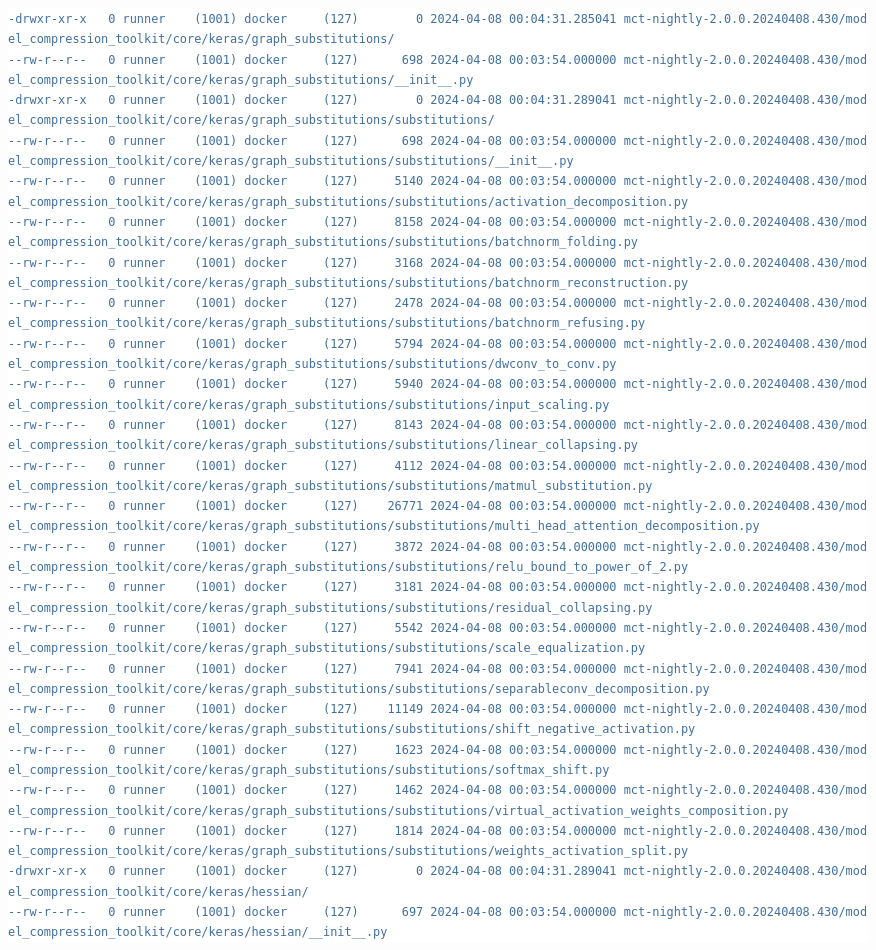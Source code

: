 ```diff
-drwxr-xr-x   0 runner    (1001) docker     (127)        0 2024-04-08 00:04:31.285041 mct-nightly-2.0.0.20240408.430/model_compression_toolkit/core/keras/graph_substitutions/
--rw-r--r--   0 runner    (1001) docker     (127)      698 2024-04-08 00:03:54.000000 mct-nightly-2.0.0.20240408.430/model_compression_toolkit/core/keras/graph_substitutions/__init__.py
-drwxr-xr-x   0 runner    (1001) docker     (127)        0 2024-04-08 00:04:31.289041 mct-nightly-2.0.0.20240408.430/model_compression_toolkit/core/keras/graph_substitutions/substitutions/
--rw-r--r--   0 runner    (1001) docker     (127)      698 2024-04-08 00:03:54.000000 mct-nightly-2.0.0.20240408.430/model_compression_toolkit/core/keras/graph_substitutions/substitutions/__init__.py
--rw-r--r--   0 runner    (1001) docker     (127)     5140 2024-04-08 00:03:54.000000 mct-nightly-2.0.0.20240408.430/model_compression_toolkit/core/keras/graph_substitutions/substitutions/activation_decomposition.py
--rw-r--r--   0 runner    (1001) docker     (127)     8158 2024-04-08 00:03:54.000000 mct-nightly-2.0.0.20240408.430/model_compression_toolkit/core/keras/graph_substitutions/substitutions/batchnorm_folding.py
--rw-r--r--   0 runner    (1001) docker     (127)     3168 2024-04-08 00:03:54.000000 mct-nightly-2.0.0.20240408.430/model_compression_toolkit/core/keras/graph_substitutions/substitutions/batchnorm_reconstruction.py
--rw-r--r--   0 runner    (1001) docker     (127)     2478 2024-04-08 00:03:54.000000 mct-nightly-2.0.0.20240408.430/model_compression_toolkit/core/keras/graph_substitutions/substitutions/batchnorm_refusing.py
--rw-r--r--   0 runner    (1001) docker     (127)     5794 2024-04-08 00:03:54.000000 mct-nightly-2.0.0.20240408.430/model_compression_toolkit/core/keras/graph_substitutions/substitutions/dwconv_to_conv.py
--rw-r--r--   0 runner    (1001) docker     (127)     5940 2024-04-08 00:03:54.000000 mct-nightly-2.0.0.20240408.430/model_compression_toolkit/core/keras/graph_substitutions/substitutions/input_scaling.py
--rw-r--r--   0 runner    (1001) docker     (127)     8143 2024-04-08 00:03:54.000000 mct-nightly-2.0.0.20240408.430/model_compression_toolkit/core/keras/graph_substitutions/substitutions/linear_collapsing.py
--rw-r--r--   0 runner    (1001) docker     (127)     4112 2024-04-08 00:03:54.000000 mct-nightly-2.0.0.20240408.430/model_compression_toolkit/core/keras/graph_substitutions/substitutions/matmul_substitution.py
--rw-r--r--   0 runner    (1001) docker     (127)    26771 2024-04-08 00:03:54.000000 mct-nightly-2.0.0.20240408.430/model_compression_toolkit/core/keras/graph_substitutions/substitutions/multi_head_attention_decomposition.py
--rw-r--r--   0 runner    (1001) docker     (127)     3872 2024-04-08 00:03:54.000000 mct-nightly-2.0.0.20240408.430/model_compression_toolkit/core/keras/graph_substitutions/substitutions/relu_bound_to_power_of_2.py
--rw-r--r--   0 runner    (1001) docker     (127)     3181 2024-04-08 00:03:54.000000 mct-nightly-2.0.0.20240408.430/model_compression_toolkit/core/keras/graph_substitutions/substitutions/residual_collapsing.py
--rw-r--r--   0 runner    (1001) docker     (127)     5542 2024-04-08 00:03:54.000000 mct-nightly-2.0.0.20240408.430/model_compression_toolkit/core/keras/graph_substitutions/substitutions/scale_equalization.py
--rw-r--r--   0 runner    (1001) docker     (127)     7941 2024-04-08 00:03:54.000000 mct-nightly-2.0.0.20240408.430/model_compression_toolkit/core/keras/graph_substitutions/substitutions/separableconv_decomposition.py
--rw-r--r--   0 runner    (1001) docker     (127)    11149 2024-04-08 00:03:54.000000 mct-nightly-2.0.0.20240408.430/model_compression_toolkit/core/keras/graph_substitutions/substitutions/shift_negative_activation.py
--rw-r--r--   0 runner    (1001) docker     (127)     1623 2024-04-08 00:03:54.000000 mct-nightly-2.0.0.20240408.430/model_compression_toolkit/core/keras/graph_substitutions/substitutions/softmax_shift.py
--rw-r--r--   0 runner    (1001) docker     (127)     1462 2024-04-08 00:03:54.000000 mct-nightly-2.0.0.20240408.430/model_compression_toolkit/core/keras/graph_substitutions/substitutions/virtual_activation_weights_composition.py
--rw-r--r--   0 runner    (1001) docker     (127)     1814 2024-04-08 00:03:54.000000 mct-nightly-2.0.0.20240408.430/model_compression_toolkit/core/keras/graph_substitutions/substitutions/weights_activation_split.py
-drwxr-xr-x   0 runner    (1001) docker     (127)        0 2024-04-08 00:04:31.289041 mct-nightly-2.0.0.20240408.430/model_compression_toolkit/core/keras/hessian/
--rw-r--r--   0 runner    (1001) docker     (127)      697 2024-04-08 00:03:54.000000 mct-nightly-2.0.0.20240408.430/model_compression_toolkit/core/keras/hessian/__init__.py
```